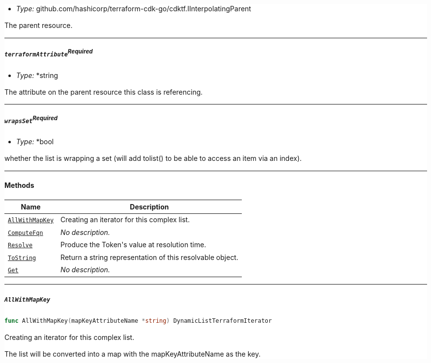 - *Type:* github.com/hashicorp/terraform-cdk-go/cdktf.IInterpolatingParent

The parent resource.

---

##### `terraformAttribute`<sup>Required</sup> <a name="terraformAttribute" id="rhizo-co-terraform-provider-oci.dataOciDatabaseExternalNonContainerDatabase.DataOciDatabaseExternalNonContainerDatabaseOperationsInsightsConfigList.Initializer.parameter.terraformAttribute"></a>

- *Type:* *string

The attribute on the parent resource this class is referencing.

---

##### `wrapsSet`<sup>Required</sup> <a name="wrapsSet" id="rhizo-co-terraform-provider-oci.dataOciDatabaseExternalNonContainerDatabase.DataOciDatabaseExternalNonContainerDatabaseOperationsInsightsConfigList.Initializer.parameter.wrapsSet"></a>

- *Type:* *bool

whether the list is wrapping a set (will add tolist() to be able to access an item via an index).

---

#### Methods <a name="Methods" id="Methods"></a>

| **Name** | **Description** |
| --- | --- |
| <code><a href="#rhizo-co-terraform-provider-oci.dataOciDatabaseExternalNonContainerDatabase.DataOciDatabaseExternalNonContainerDatabaseOperationsInsightsConfigList.allWithMapKey">AllWithMapKey</a></code> | Creating an iterator for this complex list. |
| <code><a href="#rhizo-co-terraform-provider-oci.dataOciDatabaseExternalNonContainerDatabase.DataOciDatabaseExternalNonContainerDatabaseOperationsInsightsConfigList.computeFqn">ComputeFqn</a></code> | *No description.* |
| <code><a href="#rhizo-co-terraform-provider-oci.dataOciDatabaseExternalNonContainerDatabase.DataOciDatabaseExternalNonContainerDatabaseOperationsInsightsConfigList.resolve">Resolve</a></code> | Produce the Token's value at resolution time. |
| <code><a href="#rhizo-co-terraform-provider-oci.dataOciDatabaseExternalNonContainerDatabase.DataOciDatabaseExternalNonContainerDatabaseOperationsInsightsConfigList.toString">ToString</a></code> | Return a string representation of this resolvable object. |
| <code><a href="#rhizo-co-terraform-provider-oci.dataOciDatabaseExternalNonContainerDatabase.DataOciDatabaseExternalNonContainerDatabaseOperationsInsightsConfigList.get">Get</a></code> | *No description.* |

---

##### `AllWithMapKey` <a name="AllWithMapKey" id="rhizo-co-terraform-provider-oci.dataOciDatabaseExternalNonContainerDatabase.DataOciDatabaseExternalNonContainerDatabaseOperationsInsightsConfigList.allWithMapKey"></a>

```go
func AllWithMapKey(mapKeyAttributeName *string) DynamicListTerraformIterator
```

Creating an iterator for this complex list.

The list will be converted into a map with the mapKeyAttributeName as the key.
